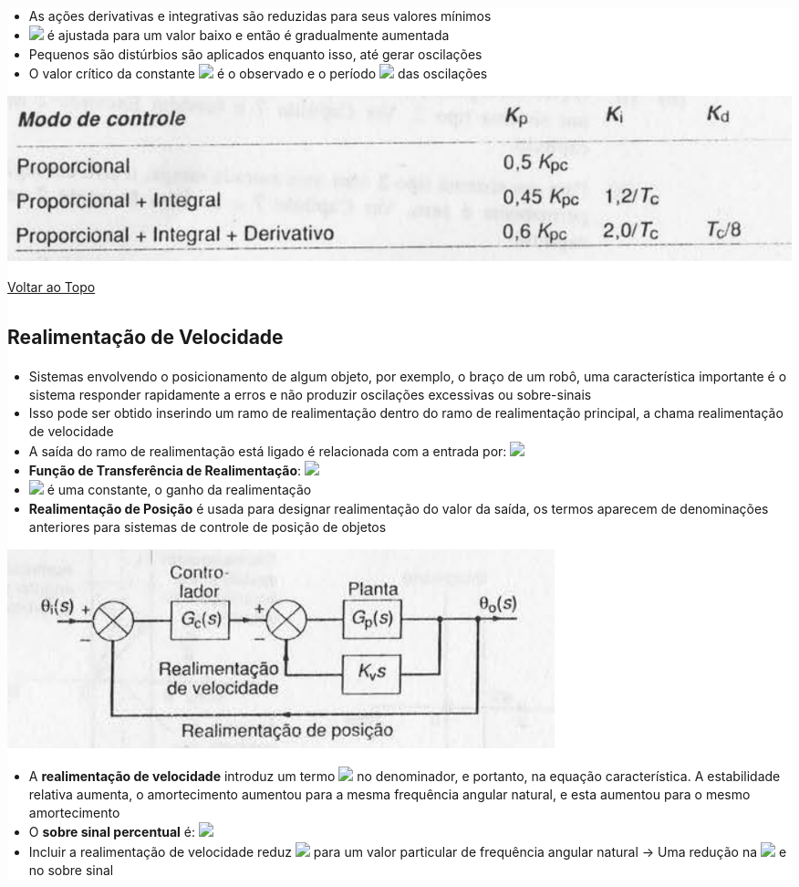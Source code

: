 - As ações derivativas e integrativas são reduzidas para seus valores mínimos
- ![](https://render.githubusercontent.com/render/math?math=%24K_P%24) é ajustada para um valor baixo e então é gradualmente aumentada
- Pequenos são distúrbios são aplicados enquanto isso, até gerar oscilações
- O valor crítico da constante ![](https://render.githubusercontent.com/render/math?math=%24K_%7BPC%7D%24) é o observado e o período ![](https://render.githubusercontent.com/render/math?math=%24T_C%24) das oscilações

![Untitled](../Imagens/Untitled%2021.png)

[Voltar ao Topo](#Sumário)
## Realimentação de Velocidade

- Sistemas envolvendo o posicionamento de algum objeto, por exemplo, o braço de um robô, uma característica importante é o sistema responder rapidamente a erros e não produzir oscilações excessivas ou sobre-sinais
- Isso pode ser obtido inserindo um ramo de realimentação dentro do ramo de realimentação principal, a chama realimentação de velocidade
- A saída do ramo de realimentação está ligado é relacionada com a entrada por: ![](https://render.githubusercontent.com/render/math?math=%24%5Ctext%7BSa%C3%ADda%7D%3DK_V%5Cfrac%7Bd%5Ctheta_o%7D%7Bdt%7D%24)
- **Função de Transferência de Realimentação**: ![](https://render.githubusercontent.com/render/math?math=%24H(s)%3DK_Vs%24)
- ![](https://render.githubusercontent.com/render/math?math=%24K_V%24) é uma constante, o ganho da realimentação
- **Realimentação de Posição** é usada para designar realimentação do valor da saída, os termos aparecem de denominações anteriores para sistemas de controle de posição de objetos

![Untitled](../Imagens/Untitled%2022.png)

- A **realimentação de velocidade** introduz  um termo ![](https://render.githubusercontent.com/render/math?math=%24G_P(s)K_Vs%24) no denominador, e portanto, na equação característica. A estabilidade relativa aumenta, o amortecimento aumentou para a mesma frequência angular natural, e esta aumentou para o mesmo amortecimento
- O **sobre sinal percentual** é: ![](https://render.githubusercontent.com/render/math?math=%24%5Cexp%7B(%5Cfrac%7B-%5Ccos%5Cphi%7D%7B%5Csqrt%7B1-%5Ccos%5E2%5Cphi%7D%7D)%7D%5Ctimes100%5C%25%3D%5Cexp%7B(%5Cfrac%7B1%7D%7B%5Ctg%5Cphi%7D)%7D%5Ctimes100%5C%25%24)
- Incluir a realimentação de velocidade reduz ![](https://render.githubusercontent.com/render/math?math=%24%5Cphi%24) para um valor particular de frequência angular natural → Uma redução na ![](https://render.githubusercontent.com/render/math?math=%24%5Ctg%5Cphi%24) e no sobre sinal
